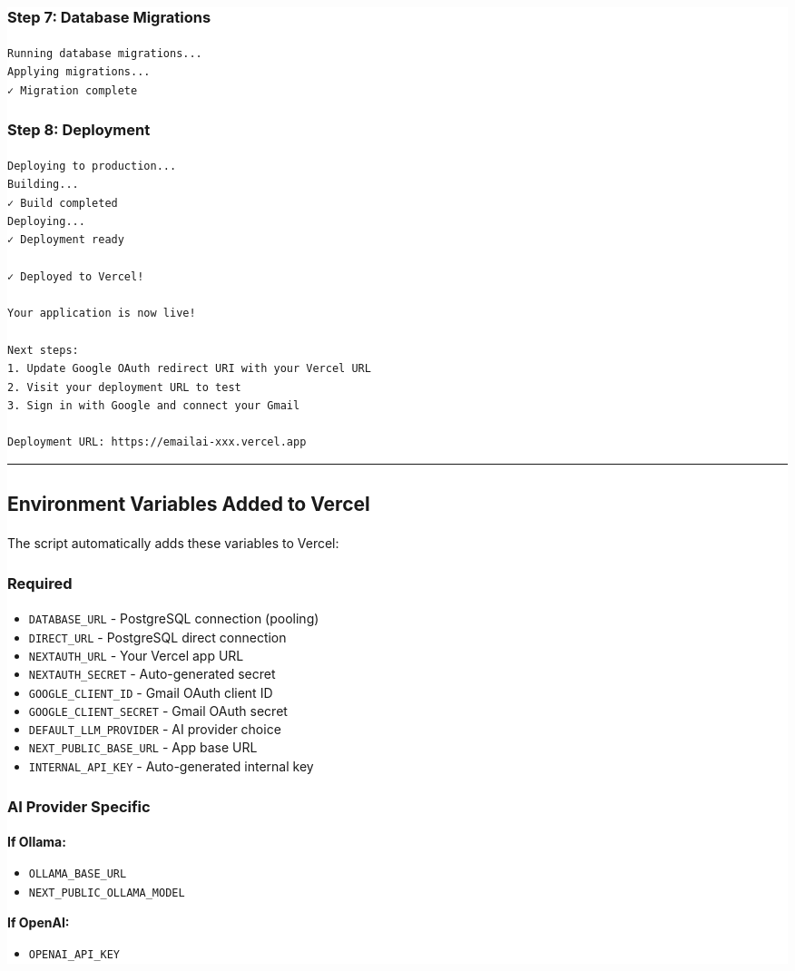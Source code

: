 ### Step 7: Database Migrations
```
Running database migrations...
Applying migrations...
✓ Migration complete
```

### Step 8: Deployment
```
Deploying to production...
Building...
✓ Build completed
Deploying...
✓ Deployment ready

✓ Deployed to Vercel!

Your application is now live!

Next steps:
1. Update Google OAuth redirect URI with your Vercel URL
2. Visit your deployment URL to test
3. Sign in with Google and connect your Gmail

Deployment URL: https://emailai-xxx.vercel.app
```

---

## Environment Variables Added to Vercel

The script automatically adds these variables to Vercel:

### Required
- `DATABASE_URL` - PostgreSQL connection (pooling)
- `DIRECT_URL` - PostgreSQL direct connection
- `NEXTAUTH_URL` - Your Vercel app URL
- `NEXTAUTH_SECRET` - Auto-generated secret
- `GOOGLE_CLIENT_ID` - Gmail OAuth client ID
- `GOOGLE_CLIENT_SECRET` - Gmail OAuth secret
- `DEFAULT_LLM_PROVIDER` - AI provider choice
- `NEXT_PUBLIC_BASE_URL` - App base URL
- `INTERNAL_API_KEY` - Auto-generated internal key

### AI Provider Specific
**If Ollama:**
- `OLLAMA_BASE_URL`
- `NEXT_PUBLIC_OLLAMA_MODEL`

**If OpenAI:**
- `OPENAI_API_KEY`
